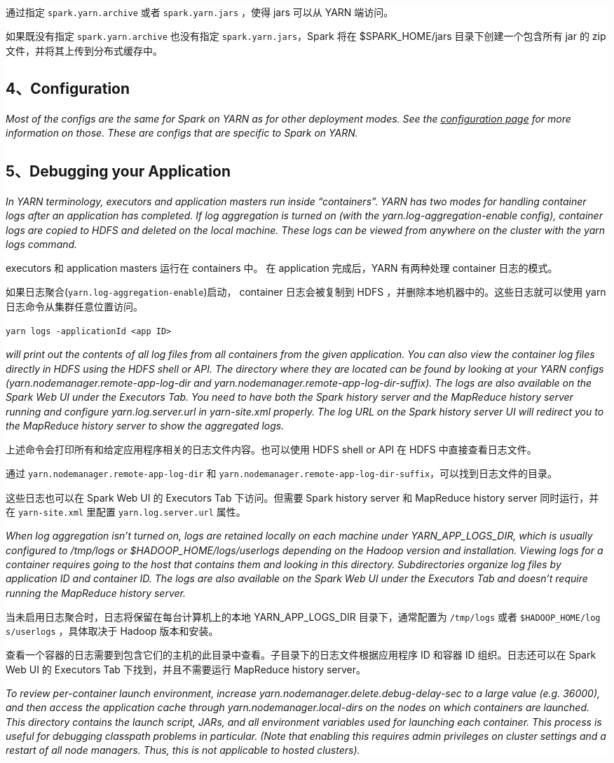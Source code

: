 通过指定 `spark.yarn.archive` 或者 `spark.yarn.jars` ，使得 jars 可以从 YARN 端访问。

如果既没有指定 `spark.yarn.archive` 也没有指定 `spark.yarn.jars`，Spark 将在 $SPARK_HOME/jars 目录下创建一个包含所有 jar 的 zip 文件，并将其上传到分布式缓存中。


## 4、Configuration

*Most of the configs are the same for Spark on YARN as for other deployment modes. See the [configuration page](http://spark.apache.org/docs/latest/configuration.html) for more information on those. These are configs that are specific to Spark on YARN.*

## 5、Debugging your Application

*In YARN terminology, executors and application masters run inside “containers”. YARN has two modes for handling container logs after an application has completed. If log aggregation is turned on (with the yarn.log-aggregation-enable config), container logs are copied to HDFS and deleted on the local machine. These logs can be viewed from anywhere on the cluster with the yarn logs command.*

executors 和 application masters 运行在 containers 中。 在 application 完成后，YARN 有两种处理 container 日志的模式。

如果日志聚合(`yarn.log-aggregation-enable`)启动， container 日志会被复制到 HDFS ，并删除本地机器中的。这些日志就可以使用 yarn 日志命令从集群任意位置访问。

	yarn logs -applicationId <app ID>

*will print out the contents of all log files from all containers from the given application. You can also view the container log files directly in HDFS using the HDFS shell or API. The directory where they are located can be found by looking at your YARN configs (yarn.nodemanager.remote-app-log-dir and yarn.nodemanager.remote-app-log-dir-suffix). The logs are also available on the Spark Web UI under the Executors Tab. You need to have both the Spark history server and the MapReduce history server running and configure yarn.log.server.url in yarn-site.xml properly. The log URL on the Spark history server UI will redirect you to the MapReduce history server to show the aggregated logs.*

上述命令会打印所有和给定应用程序相关的日志文件内容。也可以使用 HDFS shell or API 在 HDFS 中直接查看日志文件。

通过 `yarn.nodemanager.remote-app-log-dir` 和 `yarn.nodemanager.remote-app-log-dir-suffix`，可以找到日志文件的目录。

这些日志也可以在 Spark Web UI 的 Executors Tab 下访问。但需要 Spark history server 和 MapReduce history server 同时运行，并在 `yarn-site.xml` 里配置 `yarn.log.server.url` 属性。

*When log aggregation isn’t turned on, logs are retained locally on each machine under YARN_APP_LOGS_DIR, which is usually configured to /tmp/logs or $HADOOP_HOME/logs/userlogs depending on the Hadoop version and installation. Viewing logs for a container requires going to the host that contains them and looking in this directory. Subdirectories organize log files by application ID and container ID. The logs are also available on the Spark Web UI under the Executors Tab and doesn’t require running the MapReduce history server.*

当未启用日志聚合时，日志将保留在每台计算机上的本地 YARN_APP_LOGS_DIR 目录下，通常配置为 `/tmp/logs` 或者 `$HADOOP_HOME/logs/userlogs` ，具体取决于 Hadoop 版本和安装。

查看一个容器的日志需要到包含它们的主机的此目录中查看。子目录下的日志文件根据应用程序 ID 和容器 ID 组织。日志还可以在 Spark Web UI 的 Executors Tab 下找到，并且不需要运行 MapReduce history server。

*To review per-container launch environment, increase yarn.nodemanager.delete.debug-delay-sec to a large value (e.g. 36000), and then access the application cache through yarn.nodemanager.local-dirs on the nodes on which containers are launched. This directory contains the launch script, JARs, and all environment variables used for launching each container. This process is useful for debugging classpath problems in particular. (Note that enabling this requires admin privileges on cluster settings and a restart of all node managers. Thus, this is not applicable to hosted clusters).*

